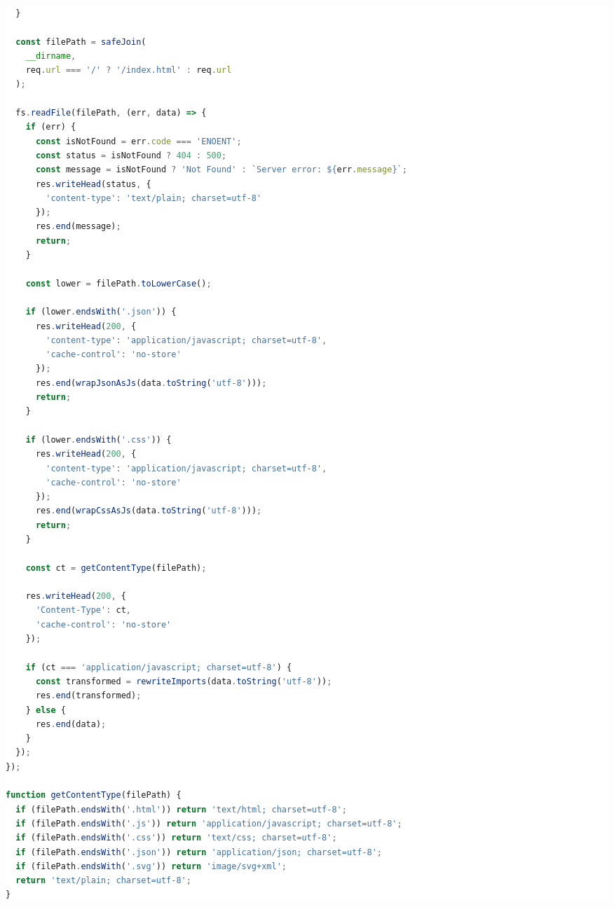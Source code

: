```javascript
  }

  const filePath = safeJoin(
    __dirname,
    req.url === '/' ? '/index.html' : req.url
  );

  fs.readFile(filePath, (err, data) => {
    if (err) {
      const isNotFound = err.code === 'ENOENT';
      const status = isNotFound ? 404 : 500;
      const message = isNotFound ? 'Not Found' : `Server error: ${err.message}`;
      res.writeHead(status, {
        'content-type': 'text/plain; charset=utf-8'
      });
      res.end(message);
      return;
    }

    const lower = filePath.toLowerCase();

    if (lower.endsWith('.json')) {
      res.writeHead(200, {
        'content-type': 'application/javascript; charset=utf-8',
        'cache-control': 'no-store'
      });
      res.end(wrapJsonAsJs(data.toString('utf-8')));
      return;
    }

    if (lower.endsWith('.css')) {
      res.writeHead(200, {
        'content-type': 'application/javascript; charset=utf-8',
        'cache-control': 'no-store'
      });
      res.end(wrapCssAsJs(data.toString('utf-8')));
      return;
    }

    const ct = getContentType(filePath);

    res.writeHead(200, {
      'Content-Type': ct,
      'cache-control': 'no-store'
    });

    if (ct === 'application/javascript; charset=utf-8') {
      const transformed = rewriteImports(data.toString('utf-8'));
      res.end(transformed);
    } else {
      res.end(data);
    }
  });
});

function getContentType(filePath) {
  if (filePath.endsWith('.html')) return 'text/html; charset=utf-8';
  if (filePath.endsWith('.js')) return 'application/javascript; charset=utf-8';
  if (filePath.endsWith('.css')) return 'text/css; charset=utf-8';
  if (filePath.endsWith('.json')) return 'application/json; charset=utf-8';
  if (filePath.endsWith('.svg')) return 'image/svg+xml';
  return 'text/plain; charset=utf-8';
}
```